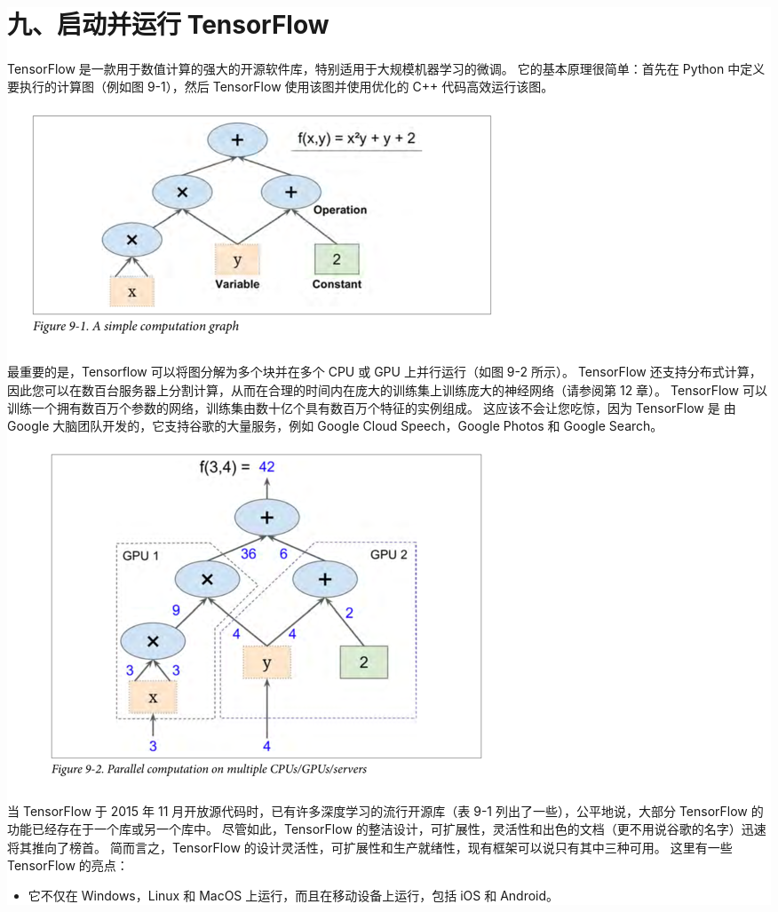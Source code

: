 # 九、启动并运行 TensorFlow

TensorFlow 是一款用于数值计算的强大的开源软件库，特别适用于大规模机器学习的微调。 它的基本原理很简单：首先在 Python 中定义要执行的计算图（例如图 9-1），然后 TensorFlow 使用该图并使用优化的 C++ 代码高效运行该图。

![](../images/chapter_9/9-1.png)

最重要的是，Tensorflow 可以将图分解为多个块并在多个 CPU 或 GPU 上并行运行（如图 9-2 所示）。 TensorFlow 还支持分布式计算，因此您可以在数百台服务器上分割计算，从而在合理的时间内在庞大的训练集上训练庞大的神经网络（请参阅第 12 章）。 TensorFlow 可以训练一个拥有数百万个参数的网络，训练集由数十亿个具有数百万个特征的实例组成。 这应该不会让您吃惊，因为 TensorFlow 是 由Google 大脑团队开发的，它支持谷歌的大量服务，例如 Google Cloud Speech，Google Photos 和 Google Search。

![](../images/chapter_9/9-2.png)

当 TensorFlow 于 2015 年 11 月开放源代码时，已有许多深度学习的流行开源库（表 9-1 列出了一些），公平地说，大部分 TensorFlow 的功能已经存在于一个库或另一个库中。 尽管如此，TensorFlow 的整洁设计，可扩展性，灵活性和出色的文档（更不用说谷歌的名字）迅速将其推向了榜首。 简而言之，TensorFlow 的设计灵活性，可扩展性和生产就绪性，现有框架可以说只有其中三种可用。 这里有一些 TensorFlow 的亮点：

-   它不仅在 Windows，Linux 和 MacOS 上运行，而且在移动设备上运行，包括 iOS 和 Android。
